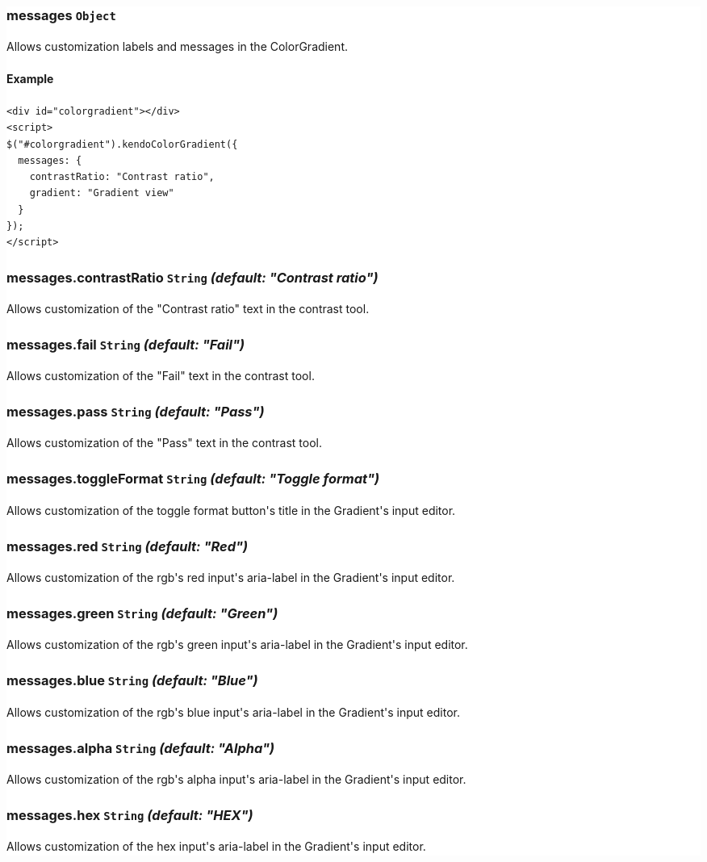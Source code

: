 ### messages `Object`

Allows customization labels and messages in the ColorGradient.

#### Example

    <div id="colorgradient"></div>
    <script>
    $("#colorgradient").kendoColorGradient({
      messages: {
        contrastRatio: "Contrast ratio",
        gradient: "Gradient view"
      }
    });
    </script>

### messages.contrastRatio `String` *(default: "Contrast ratio")*

Allows customization of the "Contrast ratio" text in the contrast tool.

### messages.fail `String` *(default: "Fail")*

Allows customization of the "Fail" text in the contrast tool.

### messages.pass  `String` *(default: "Pass")*

Allows customization of the "Pass" text in the contrast tool.

### messages.toggleFormat `String` *(default: "Toggle format")*

Allows customization of the toggle format button's title in the Gradient's input editor.

### messages.red `String` *(default: "Red")*

Allows customization of the rgb's red input's aria-label in the Gradient's input editor.

### messages.green `String` *(default: "Green")*

Allows customization of the rgb's green input's aria-label in the Gradient's input editor.

### messages.blue `String` *(default: "Blue")*

Allows customization of the rgb's blue input's aria-label in the Gradient's input editor.
### messages.alpha `String` *(default: "Alpha")*

Allows customization of the rgb's alpha input's aria-label in the Gradient's input editor.

### messages.hex `String` *(default: "HEX")*

Allows customization of the hex input's aria-label in the Gradient's input editor.
